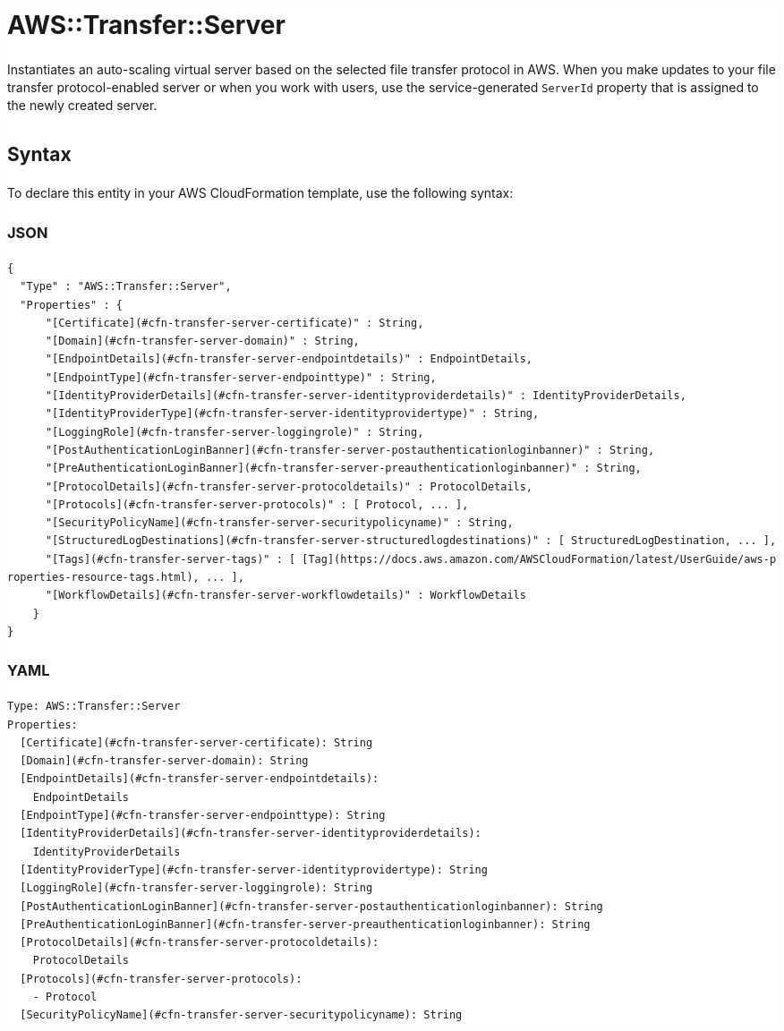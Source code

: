 # AWS::Transfer::Server<a name="aws-resource-transfer-server"></a>

Instantiates an auto\-scaling virtual server based on the selected file transfer protocol in AWS\. When you make updates to your file transfer protocol\-enabled server or when you work with users, use the service\-generated `ServerId` property that is assigned to the newly created server\.

## Syntax<a name="aws-resource-transfer-server-syntax"></a>

To declare this entity in your AWS CloudFormation template, use the following syntax:

### JSON<a name="aws-resource-transfer-server-syntax.json"></a>

```
{
  "Type" : "AWS::Transfer::Server",
  "Properties" : {
      "[Certificate](#cfn-transfer-server-certificate)" : String,
      "[Domain](#cfn-transfer-server-domain)" : String,
      "[EndpointDetails](#cfn-transfer-server-endpointdetails)" : EndpointDetails,
      "[EndpointType](#cfn-transfer-server-endpointtype)" : String,
      "[IdentityProviderDetails](#cfn-transfer-server-identityproviderdetails)" : IdentityProviderDetails,
      "[IdentityProviderType](#cfn-transfer-server-identityprovidertype)" : String,
      "[LoggingRole](#cfn-transfer-server-loggingrole)" : String,
      "[PostAuthenticationLoginBanner](#cfn-transfer-server-postauthenticationloginbanner)" : String,
      "[PreAuthenticationLoginBanner](#cfn-transfer-server-preauthenticationloginbanner)" : String,
      "[ProtocolDetails](#cfn-transfer-server-protocoldetails)" : ProtocolDetails,
      "[Protocols](#cfn-transfer-server-protocols)" : [ Protocol, ... ],
      "[SecurityPolicyName](#cfn-transfer-server-securitypolicyname)" : String,
      "[StructuredLogDestinations](#cfn-transfer-server-structuredlogdestinations)" : [ StructuredLogDestination, ... ],
      "[Tags](#cfn-transfer-server-tags)" : [ [Tag](https://docs.aws.amazon.com/AWSCloudFormation/latest/UserGuide/aws-properties-resource-tags.html), ... ],
      "[WorkflowDetails](#cfn-transfer-server-workflowdetails)" : WorkflowDetails
    }
}
```

### YAML<a name="aws-resource-transfer-server-syntax.yaml"></a>

```
Type: AWS::Transfer::Server
Properties: 
  [Certificate](#cfn-transfer-server-certificate): String
  [Domain](#cfn-transfer-server-domain): String
  [EndpointDetails](#cfn-transfer-server-endpointdetails): 
    EndpointDetails
  [EndpointType](#cfn-transfer-server-endpointtype): String
  [IdentityProviderDetails](#cfn-transfer-server-identityproviderdetails): 
    IdentityProviderDetails
  [IdentityProviderType](#cfn-transfer-server-identityprovidertype): String
  [LoggingRole](#cfn-transfer-server-loggingrole): String
  [PostAuthenticationLoginBanner](#cfn-transfer-server-postauthenticationloginbanner): String
  [PreAuthenticationLoginBanner](#cfn-transfer-server-preauthenticationloginbanner): String
  [ProtocolDetails](#cfn-transfer-server-protocoldetails): 
    ProtocolDetails
  [Protocols](#cfn-transfer-server-protocols): 
    - Protocol
  [SecurityPolicyName](#cfn-transfer-server-securitypolicyname): String
```